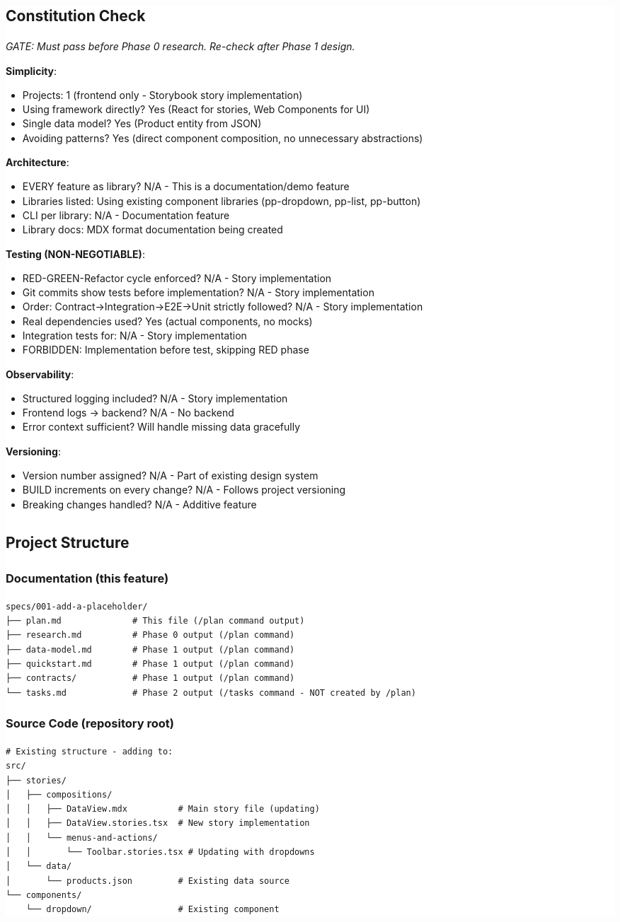 ## Constitution Check
*GATE: Must pass before Phase 0 research. Re-check after Phase 1 design.*

**Simplicity**:
- Projects: 1 (frontend only - Storybook story implementation)
- Using framework directly? Yes (React for stories, Web Components for UI)
- Single data model? Yes (Product entity from JSON)
- Avoiding patterns? Yes (direct component composition, no unnecessary abstractions)

**Architecture**:
- EVERY feature as library? N/A - This is a documentation/demo feature
- Libraries listed: Using existing component libraries (pp-dropdown, pp-list, pp-button)
- CLI per library: N/A - Documentation feature
- Library docs: MDX format documentation being created

**Testing (NON-NEGOTIABLE)**:
- RED-GREEN-Refactor cycle enforced? N/A - Story implementation
- Git commits show tests before implementation? N/A - Story implementation
- Order: Contract→Integration→E2E→Unit strictly followed? N/A - Story implementation
- Real dependencies used? Yes (actual components, no mocks)
- Integration tests for: N/A - Story implementation
- FORBIDDEN: Implementation before test, skipping RED phase

**Observability**:
- Structured logging included? N/A - Story implementation
- Frontend logs → backend? N/A - No backend
- Error context sufficient? Will handle missing data gracefully

**Versioning**:
- Version number assigned? N/A - Part of existing design system
- BUILD increments on every change? N/A - Follows project versioning
- Breaking changes handled? N/A - Additive feature

## Project Structure

### Documentation (this feature)
```
specs/001-add-a-placeholder/
├── plan.md              # This file (/plan command output)
├── research.md          # Phase 0 output (/plan command)
├── data-model.md        # Phase 1 output (/plan command)
├── quickstart.md        # Phase 1 output (/plan command)
├── contracts/           # Phase 1 output (/plan command)
└── tasks.md             # Phase 2 output (/tasks command - NOT created by /plan)
```

### Source Code (repository root)
```
# Existing structure - adding to:
src/
├── stories/
│   ├── compositions/
│   │   ├── DataView.mdx          # Main story file (updating)
│   │   ├── DataView.stories.tsx  # New story implementation
│   │   └── menus-and-actions/
│   │       └── Toolbar.stories.tsx # Updating with dropdowns
│   └── data/
│       └── products.json         # Existing data source
└── components/
    └── dropdown/                 # Existing component
```
